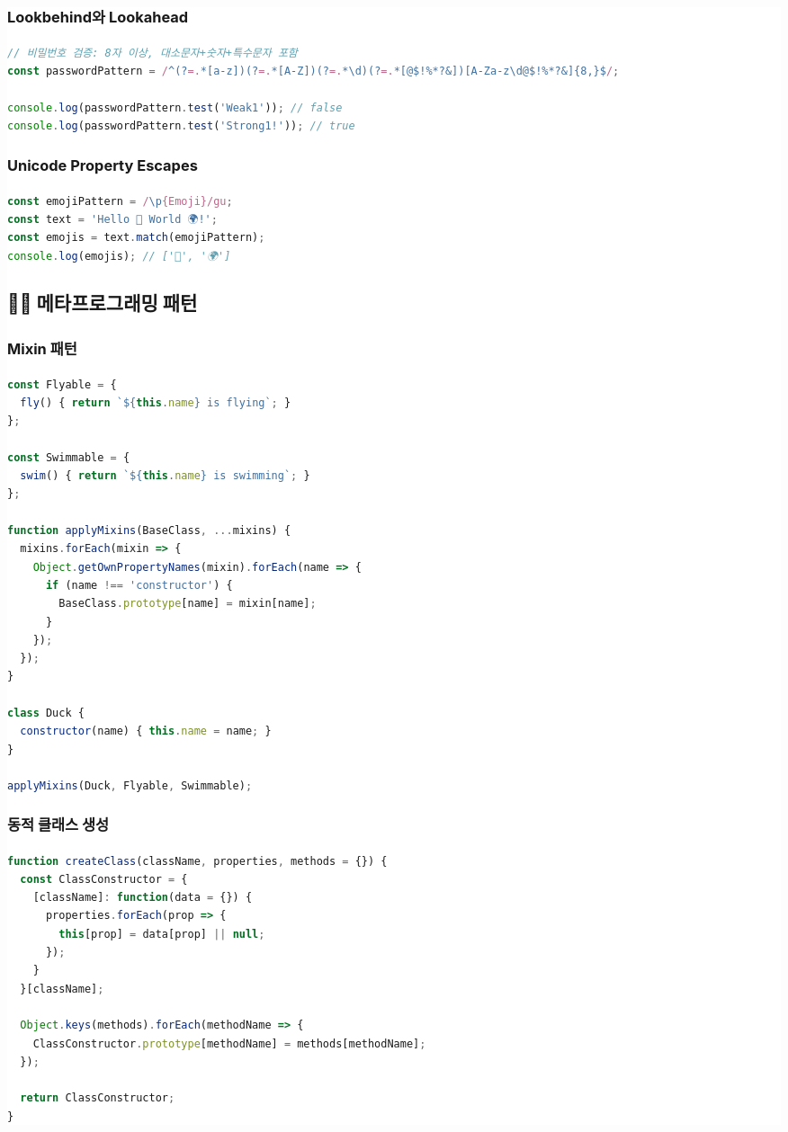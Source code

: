 ### Lookbehind와 Lookahead
```javascript
// 비밀번호 검증: 8자 이상, 대소문자+숫자+특수문자 포함
const passwordPattern = /^(?=.*[a-z])(?=.*[A-Z])(?=.*\d)(?=.*[@$!%*?&])[A-Za-z\d@$!%*?&]{8,}$/;

console.log(passwordPattern.test('Weak1')); // false
console.log(passwordPattern.test('Strong1!')); // true
```

### Unicode Property Escapes
```javascript
const emojiPattern = /\p{Emoji}/gu;
const text = 'Hello 👋 World 🌍!';
const emojis = text.match(emojiPattern);
console.log(emojis); // ['👋', '🌍']
```

## 🧙‍♂️ 메타프로그래밍 패턴

### Mixin 패턴
```javascript
const Flyable = {
  fly() { return `${this.name} is flying`; }
};

const Swimmable = {
  swim() { return `${this.name} is swimming`; }
};

function applyMixins(BaseClass, ...mixins) {
  mixins.forEach(mixin => {
    Object.getOwnPropertyNames(mixin).forEach(name => {
      if (name !== 'constructor') {
        BaseClass.prototype[name] = mixin[name];
      }
    });
  });
}

class Duck {
  constructor(name) { this.name = name; }
}

applyMixins(Duck, Flyable, Swimmable);
```

### 동적 클래스 생성
```javascript
function createClass(className, properties, methods = {}) {
  const ClassConstructor = {
    [className]: function(data = {}) {
      properties.forEach(prop => {
        this[prop] = data[prop] || null;
      });
    }
  }[className];
  
  Object.keys(methods).forEach(methodName => {
    ClassConstructor.prototype[methodName] = methods[methodName];
  });
  
  return ClassConstructor;
}
```